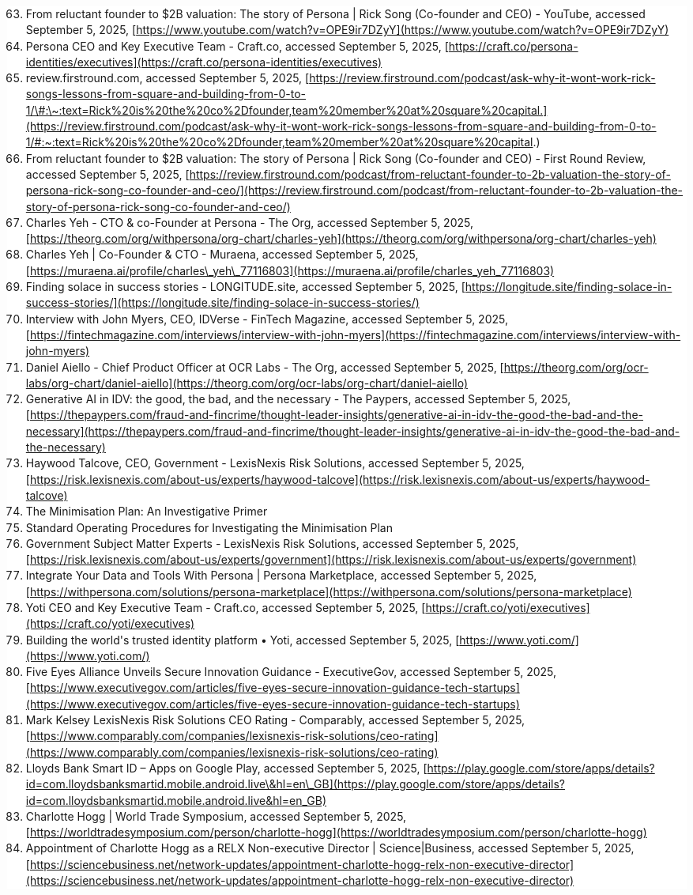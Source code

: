 63. From reluctant founder to $2B valuation: The story of Persona | Rick Song (Co-founder and CEO) \- YouTube, accessed September 5, 2025, [https://www.youtube.com/watch?v=OPE9ir7DZyY](https://www.youtube.com/watch?v=OPE9ir7DZyY)  
64. Persona CEO and Key Executive Team \- Craft.co, accessed September 5, 2025, [https://craft.co/persona-identities/executives](https://craft.co/persona-identities/executives)  
65. review.firstround.com, accessed September 5, 2025, [https://review.firstround.com/podcast/ask-why-it-wont-work-rick-songs-lessons-from-square-and-building-from-0-to-1/\#:\~:text=Rick%20is%20the%20co%2Dfounder,team%20member%20at%20square%20capital.](https://review.firstround.com/podcast/ask-why-it-wont-work-rick-songs-lessons-from-square-and-building-from-0-to-1/#:~:text=Rick%20is%20the%20co%2Dfounder,team%20member%20at%20square%20capital.)  
66. From reluctant founder to $2B valuation: The story of Persona | Rick Song (Co-founder and CEO) \- First Round Review, accessed September 5, 2025, [https://review.firstround.com/podcast/from-reluctant-founder-to-2b-valuation-the-story-of-persona-rick-song-co-founder-and-ceo/](https://review.firstround.com/podcast/from-reluctant-founder-to-2b-valuation-the-story-of-persona-rick-song-co-founder-and-ceo/)  
67. Charles Yeh \- CTO & co-Founder at Persona \- The Org, accessed September 5, 2025, [https://theorg.com/org/withpersona/org-chart/charles-yeh](https://theorg.com/org/withpersona/org-chart/charles-yeh)  
68. Charles Yeh | Co-Founder & CTO \- Muraena, accessed September 5, 2025, [https://muraena.ai/profile/charles\_yeh\_77116803](https://muraena.ai/profile/charles_yeh_77116803)  
69. Finding solace in success stories \- LONGITUDE.site, accessed September 5, 2025, [https://longitude.site/finding-solace-in-success-stories/](https://longitude.site/finding-solace-in-success-stories/)  
70. Interview with John Myers, CEO, IDVerse \- FinTech Magazine, accessed September 5, 2025, [https://fintechmagazine.com/interviews/interview-with-john-myers](https://fintechmagazine.com/interviews/interview-with-john-myers)  
71. Daniel Aiello \- Chief Product Officer at OCR Labs \- The Org, accessed September 5, 2025, [https://theorg.com/org/ocr-labs/org-chart/daniel-aiello](https://theorg.com/org/ocr-labs/org-chart/daniel-aiello)  
72. Generative AI in IDV: the good, the bad, and the necessary \- The Paypers, accessed September 5, 2025, [https://thepaypers.com/fraud-and-fincrime/thought-leader-insights/generative-ai-in-idv-the-good-the-bad-and-the-necessary](https://thepaypers.com/fraud-and-fincrime/thought-leader-insights/generative-ai-in-idv-the-good-the-bad-and-the-necessary)  
73. Haywood Talcove, CEO, Government \- LexisNexis Risk Solutions, accessed September 5, 2025, [https://risk.lexisnexis.com/about-us/experts/haywood-talcove](https://risk.lexisnexis.com/about-us/experts/haywood-talcove)  
74. The Minimisation Plan: An Investigative Primer  
75. Standard Operating Procedures for Investigating the Minimisation Plan  
76. Government Subject Matter Experts \- LexisNexis Risk Solutions, accessed September 5, 2025, [https://risk.lexisnexis.com/about-us/experts/government](https://risk.lexisnexis.com/about-us/experts/government)  
77. Integrate Your Data and Tools With Persona | Persona Marketplace, accessed September 5, 2025, [https://withpersona.com/solutions/persona-marketplace](https://withpersona.com/solutions/persona-marketplace)  
78. Yoti CEO and Key Executive Team \- Craft.co, accessed September 5, 2025, [https://craft.co/yoti/executives](https://craft.co/yoti/executives)  
79. Building the world's trusted identity platform • Yoti, accessed September 5, 2025, [https://www.yoti.com/](https://www.yoti.com/)  
80. Five Eyes Alliance Unveils Secure Innovation Guidance \- ExecutiveGov, accessed September 5, 2025, [https://www.executivegov.com/articles/five-eyes-secure-innovation-guidance-tech-startups](https://www.executivegov.com/articles/five-eyes-secure-innovation-guidance-tech-startups)  
81. Mark Kelsey LexisNexis Risk Solutions CEO Rating \- Comparably, accessed September 5, 2025, [https://www.comparably.com/companies/lexisnexis-risk-solutions/ceo-rating](https://www.comparably.com/companies/lexisnexis-risk-solutions/ceo-rating)  
82. Lloyds Bank Smart ID – Apps on Google Play, accessed September 5, 2025, [https://play.google.com/store/apps/details?id=com.lloydsbanksmartid.mobile.android.live\&hl=en\_GB](https://play.google.com/store/apps/details?id=com.lloydsbanksmartid.mobile.android.live&hl=en_GB)  
83. Charlotte Hogg | World Trade Symposium, accessed September 5, 2025, [https://worldtradesymposium.com/person/charlotte-hogg](https://worldtradesymposium.com/person/charlotte-hogg)  
84. Appointment of Charlotte Hogg as a RELX Non-executive Director | Science|Business, accessed September 5, 2025, [https://sciencebusiness.net/network-updates/appointment-charlotte-hogg-relx-non-executive-director](https://sciencebusiness.net/network-updates/appointment-charlotte-hogg-relx-non-executive-director)